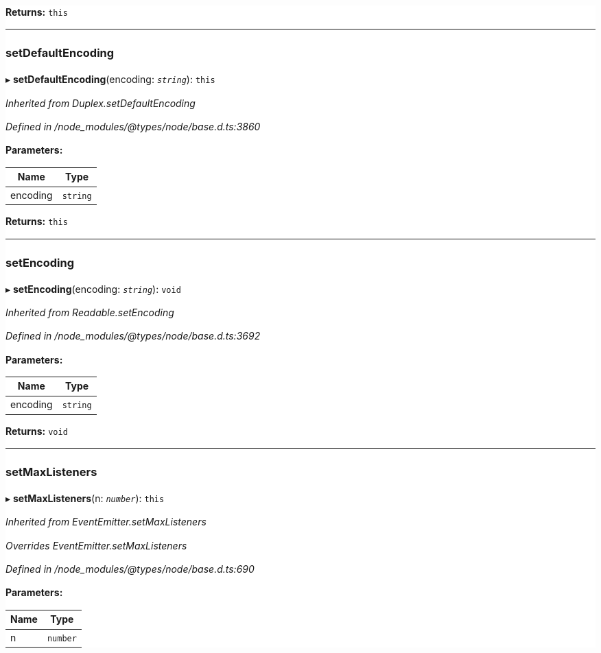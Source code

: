**Returns:** `this`

___
<a id="setdefaultencoding"></a>

###  setDefaultEncoding

▸ **setDefaultEncoding**(encoding: *`string`*): `this`

*Inherited from Duplex.setDefaultEncoding*

*Defined in /node_modules/@types/node/base.d.ts:3860*

**Parameters:**

| Name | Type |
| ------ | ------ |
| encoding | `string` |

**Returns:** `this`

___
<a id="setencoding"></a>

###  setEncoding

▸ **setEncoding**(encoding: *`string`*): `void`

*Inherited from Readable.setEncoding*

*Defined in /node_modules/@types/node/base.d.ts:3692*

**Parameters:**

| Name | Type |
| ------ | ------ |
| encoding | `string` |

**Returns:** `void`

___
<a id="setmaxlisteners"></a>

###  setMaxListeners

▸ **setMaxListeners**(n: *`number`*): `this`

*Inherited from EventEmitter.setMaxListeners*

*Overrides EventEmitter.setMaxListeners*

*Defined in /node_modules/@types/node/base.d.ts:690*

**Parameters:**

| Name | Type |
| ------ | ------ |
| n | `number` |
